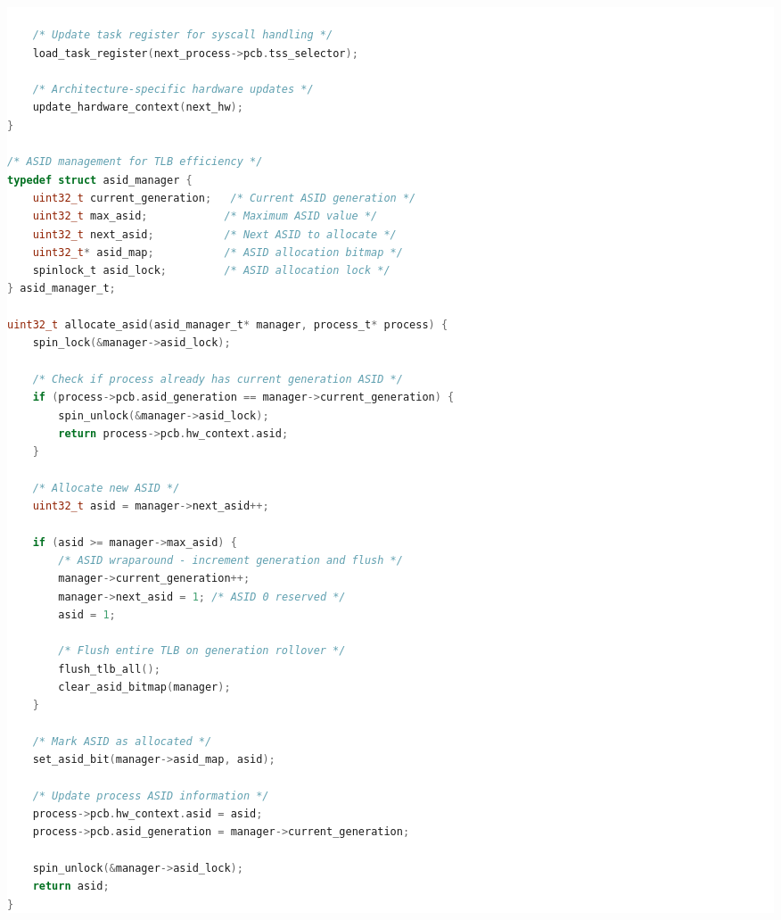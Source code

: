 ```c
    
    /* Update task register for syscall handling */
    load_task_register(next_process->pcb.tss_selector);
    
    /* Architecture-specific hardware updates */
    update_hardware_context(next_hw);
}

/* ASID management for TLB efficiency */
typedef struct asid_manager {
    uint32_t current_generation;   /* Current ASID generation */
    uint32_t max_asid;            /* Maximum ASID value */
    uint32_t next_asid;           /* Next ASID to allocate */
    uint32_t* asid_map;           /* ASID allocation bitmap */
    spinlock_t asid_lock;         /* ASID allocation lock */
} asid_manager_t;

uint32_t allocate_asid(asid_manager_t* manager, process_t* process) {
    spin_lock(&manager->asid_lock);
    
    /* Check if process already has current generation ASID */
    if (process->pcb.asid_generation == manager->current_generation) {
        spin_unlock(&manager->asid_lock);
        return process->pcb.hw_context.asid;
    }
    
    /* Allocate new ASID */
    uint32_t asid = manager->next_asid++;
    
    if (asid >= manager->max_asid) {
        /* ASID wraparound - increment generation and flush */
        manager->current_generation++;
        manager->next_asid = 1; /* ASID 0 reserved */
        asid = 1;
        
        /* Flush entire TLB on generation rollover */
        flush_tlb_all();
        clear_asid_bitmap(manager);
    }
    
    /* Mark ASID as allocated */
    set_asid_bit(manager->asid_map, asid);
    
    /* Update process ASID information */
    process->pcb.hw_context.asid = asid;
    process->pcb.asid_generation = manager->current_generation;
    
    spin_unlock(&manager->asid_lock);
    return asid;
}
```
